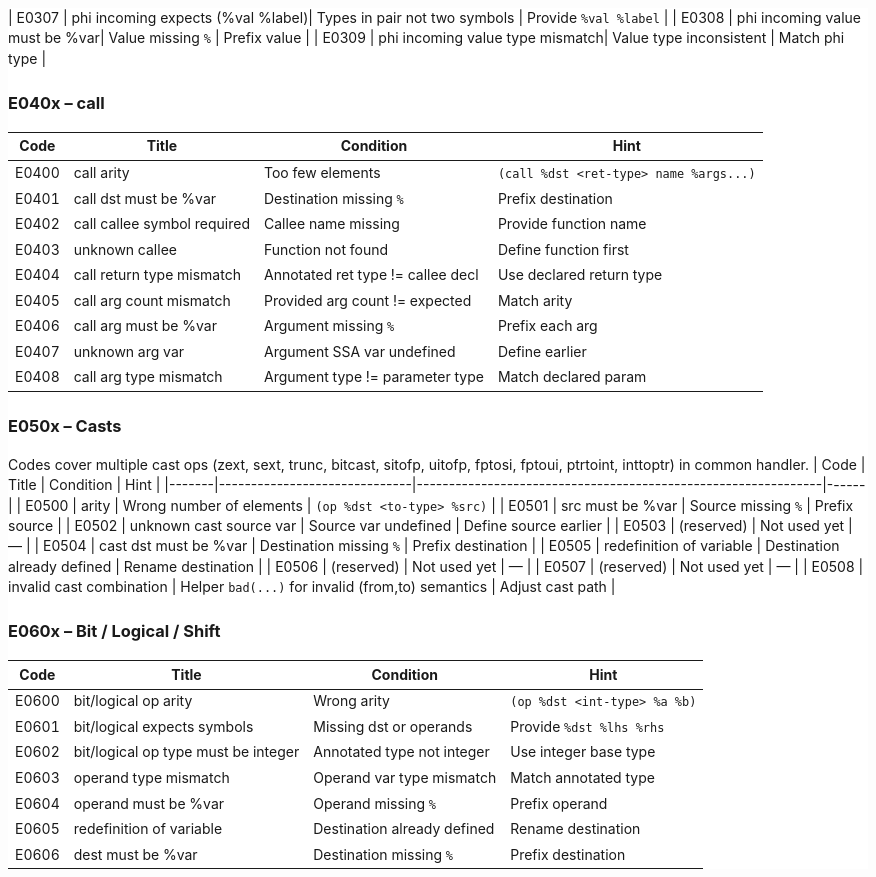 | E0307 | phi incoming expects (%val %label)| Types in pair not two symbols                           | Provide `%val %label` |
| E0308 | phi incoming value must be %var| Value missing `%`                                            | Prefix value |
| E0309 | phi incoming value type mismatch| Value type inconsistent                                      | Match phi type |

### E040x – call
| Code  | Title                      | Condition                                                      | Hint |
|-------|----------------------------|----------------------------------------------------------------|------|
| E0400 | call arity                 | Too few elements                                               | `(call %dst <ret-type> name %args...)` |
| E0401 | call dst must be %var      | Destination missing `%`                                        | Prefix destination |
| E0402 | call callee symbol required| Callee name missing                                            | Provide function name |
| E0403 | unknown callee             | Function not found                                             | Define function first |
| E0404 | call return type mismatch  | Annotated ret type != callee decl                              | Use declared return type |
| E0405 | call arg count mismatch    | Provided arg count != expected                                 | Match arity |
| E0406 | call arg must be %var      | Argument missing `%`                                           | Prefix each arg |
| E0407 | unknown arg var            | Argument SSA var undefined                                     | Define earlier |
| E0408 | call arg type mismatch     | Argument type != parameter type                                | Match declared param |

### E050x – Casts
Codes cover multiple cast ops (zext, sext, trunc, bitcast, sitofp, uitofp, fptosi, fptoui, ptrtoint, inttoptr) in common handler.
| Code  | Title                        | Condition                                                     | Hint |
|-------|------------------------------|---------------------------------------------------------------|------|
| E0500 | <op> arity                   | Wrong number of elements                                      | `(op %dst <to-type> %src)` |
| E0501 | <op> src must be %var        | Source missing `%`                                            | Prefix source |
| E0502 | unknown cast source var      | Source var undefined                                          | Define source earlier |
| E0503 | (reserved)                   | Not used yet                                                  | — |
| E0504 | cast dst must be %var        | Destination missing `%`                                       | Prefix destination |
| E0505 | redefinition of variable     | Destination already defined                                   | Rename destination |
| E0506 | (reserved)                   | Not used yet                                                  | — |
| E0507 | (reserved)                   | Not used yet                                                  | — |
| E0508 | invalid cast combination     | Helper `bad(...)` for invalid (from,to) semantics             | Adjust cast path |

### E060x – Bit / Logical / Shift
| Code  | Title                          | Condition                                                    | Hint |
|-------|--------------------------------|--------------------------------------------------------------|------|
| E0600 | bit/logical op arity           | Wrong arity                                                  | `(op %dst <int-type> %a %b)` |
| E0601 | bit/logical expects symbols    | Missing dst or operands                                      | Provide `%dst %lhs %rhs` |
| E0602 | bit/logical op type must be integer | Annotated type not integer                               | Use integer base type |
| E0603 | operand type mismatch          | Operand var type mismatch                                    | Match annotated type |
| E0604 | operand must be %var           | Operand missing `%`                                          | Prefix operand |
| E0605 | redefinition of variable       | Destination already defined                                  | Rename destination |
| E0606 | dest must be %var              | Destination missing `%`                                      | Prefix destination |
